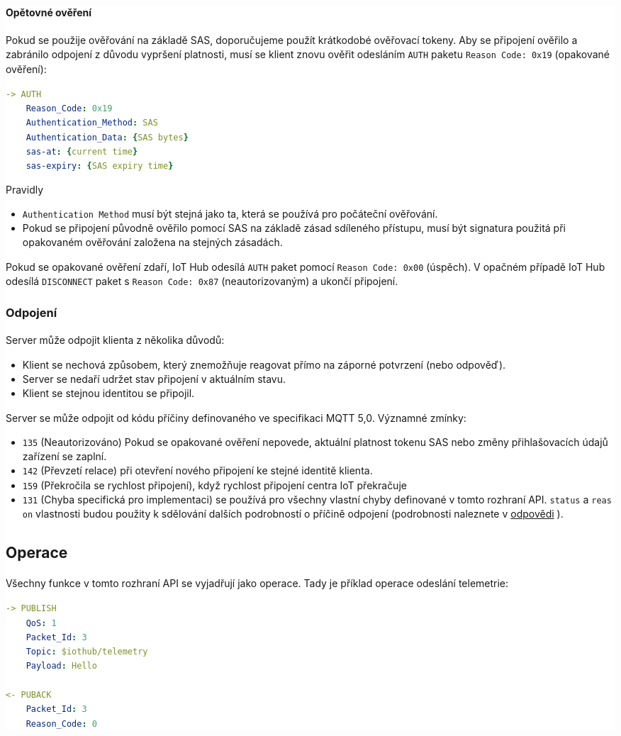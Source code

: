 #### <a name="reauthentication"></a>Opětovné ověření

Pokud se použije ověřování na základě SAS, doporučujeme použít krátkodobé ověřovací tokeny. Aby se připojení ověřilo a zabránilo odpojení z důvodu vypršení platnosti, musí se klient znovu ověřit odesláním `AUTH` paketu `Reason Code: 0x19` (opakované ověření):

```yaml
-> AUTH
    Reason_Code: 0x19
    Authentication_Method: SAS
    Authentication_Data: {SAS bytes}
    sas-at: {current time}
    sas-expiry: {SAS expiry time}
```

Pravidly

- `Authentication Method` musí být stejná jako ta, která se používá pro počáteční ověřování.
- Pokud se připojení původně ověřilo pomocí SAS na základě zásad sdíleného přístupu, musí být signatura použitá při opakovaném ověřování založena na stejných zásadách.

Pokud se opakované ověření zdaří, IoT Hub odesílá `AUTH` paket pomocí `Reason Code: 0x00` (úspěch). V opačném případě IoT Hub odesílá `DISCONNECT` paket s `Reason Code: 0x87` (neautorizovaným) a ukončí připojení.

### <a name="disconnection"></a>Odpojení

Server může odpojit klienta z několika důvodů:

- Klient se nechová způsobem, který znemožňuje reagovat přímo na záporné potvrzení (nebo odpověď).
- Server se nedaří udržet stav připojení v aktuálním stavu.
- Klient se stejnou identitou se připojil.

Server se může odpojit od kódu příčiny definovaného ve specifikaci MQTT 5,0. Významné zmínky:

- `135` (Neautorizováno) Pokud se opakované ověření nepovede, aktuální platnost tokenu SAS nebo změny přihlašovacích údajů zařízení se zaplní.
- `142` (Převzetí relace) při otevření nového připojení ke stejné identitě klienta.
- `159` (Překročila se rychlost připojení), když rychlost připojení centra IoT překračuje  
- `131` (Chyba specifická pro implementaci) se používá pro všechny vlastní chyby definované v tomto rozhraní API. `status` a `reason` vlastnosti budou použity k sdělování dalších podrobností o příčině odpojení (podrobnosti naleznete v [odpovědi](#response) ).

## <a name="operations"></a>Operace

Všechny funkce v tomto rozhraní API se vyjadřují jako operace. Tady je příklad operace odeslání telemetrie:

```yaml
-> PUBLISH
    QoS: 1
    Packet_Id: 3
    Topic: $iothub/telemetry
    Payload: Hello

<- PUBACK
    Packet_Id: 3
    Reason_Code: 0
```
